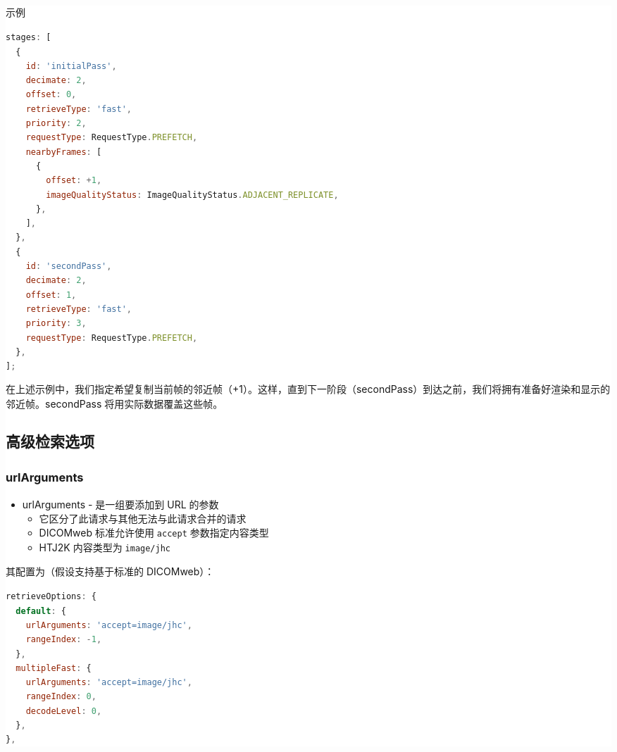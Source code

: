 示例  

```js  
stages: [  
  {  
    id: 'initialPass',  
    decimate: 2,  
    offset: 0,  
    retrieveType: 'fast',  
    priority: 2,  
    requestType: RequestType.PREFETCH,  
    nearbyFrames: [  
      {  
        offset: +1,  
        imageQualityStatus: ImageQualityStatus.ADJACENT_REPLICATE,  
      },  
    ],  
  },  
  {  
    id: 'secondPass',  
    decimate: 2,  
    offset: 1,  
    retrieveType: 'fast',  
    priority: 3,  
    requestType: RequestType.PREFETCH,  
  },  
];  
```  

在上述示例中，我们指定希望复制当前帧的邻近帧（+1）。这样，直到下一阶段（secondPass）到达之前，我们将拥有准备好渲染和显示的邻近帧。secondPass 将用实际数据覆盖这些帧。  

## 高级检索选项  

### urlArguments  

- urlArguments - 是一组要添加到 URL 的参数  
  - 它区分了此请求与其他无法与此请求合并的请求  
  - DICOMweb 标准允许使用 `accept` 参数指定内容类型  
  - HTJ2K 内容类型为 `image/jhc`  

其配置为（假设支持基于标准的 DICOMweb）：  

```js  
retrieveOptions: {  
  default: {  
    urlArguments: 'accept=image/jhc',  
    rangeIndex: -1,  
  },  
  multipleFast: {  
    urlArguments: 'accept=image/jhc',  
    rangeIndex: 0,  
    decodeLevel: 0,  
  },  
},  
```  
